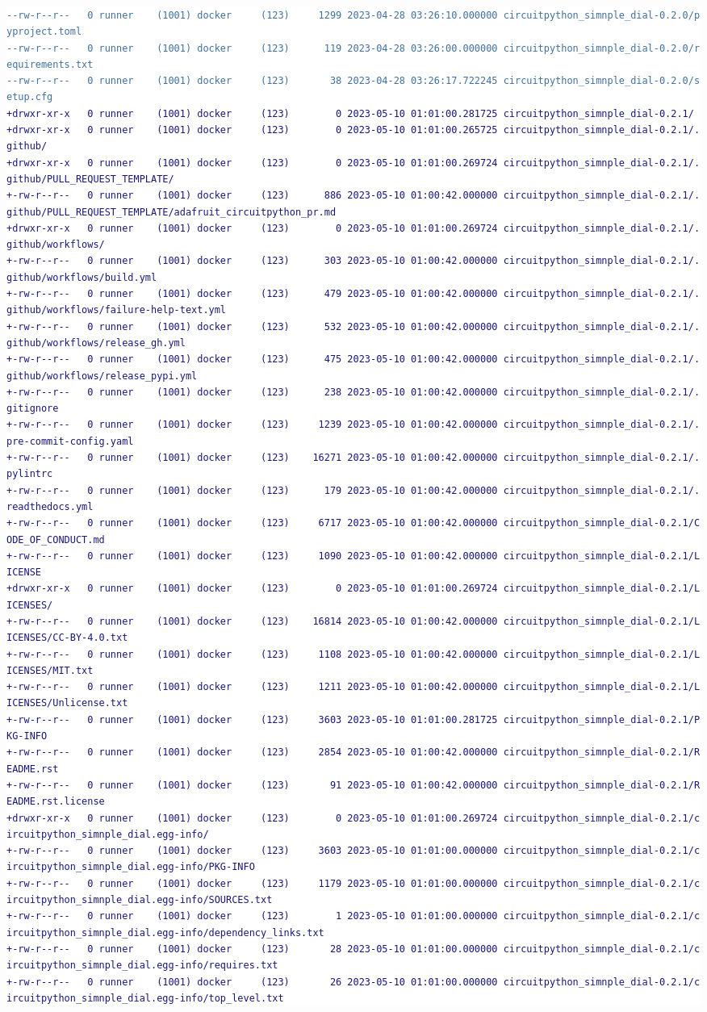 ```diff
--rw-r--r--   0 runner    (1001) docker     (123)     1299 2023-04-28 03:26:10.000000 circuitpython_simnple_dial-0.2.0/pyproject.toml
--rw-r--r--   0 runner    (1001) docker     (123)      119 2023-04-28 03:26:00.000000 circuitpython_simnple_dial-0.2.0/requirements.txt
--rw-r--r--   0 runner    (1001) docker     (123)       38 2023-04-28 03:26:17.722245 circuitpython_simnple_dial-0.2.0/setup.cfg
+drwxr-xr-x   0 runner    (1001) docker     (123)        0 2023-05-10 01:01:00.281725 circuitpython_simnple_dial-0.2.1/
+drwxr-xr-x   0 runner    (1001) docker     (123)        0 2023-05-10 01:01:00.265725 circuitpython_simnple_dial-0.2.1/.github/
+drwxr-xr-x   0 runner    (1001) docker     (123)        0 2023-05-10 01:01:00.269724 circuitpython_simnple_dial-0.2.1/.github/PULL_REQUEST_TEMPLATE/
+-rw-r--r--   0 runner    (1001) docker     (123)      886 2023-05-10 01:00:42.000000 circuitpython_simnple_dial-0.2.1/.github/PULL_REQUEST_TEMPLATE/adafruit_circuitpython_pr.md
+drwxr-xr-x   0 runner    (1001) docker     (123)        0 2023-05-10 01:01:00.269724 circuitpython_simnple_dial-0.2.1/.github/workflows/
+-rw-r--r--   0 runner    (1001) docker     (123)      303 2023-05-10 01:00:42.000000 circuitpython_simnple_dial-0.2.1/.github/workflows/build.yml
+-rw-r--r--   0 runner    (1001) docker     (123)      479 2023-05-10 01:00:42.000000 circuitpython_simnple_dial-0.2.1/.github/workflows/failure-help-text.yml
+-rw-r--r--   0 runner    (1001) docker     (123)      532 2023-05-10 01:00:42.000000 circuitpython_simnple_dial-0.2.1/.github/workflows/release_gh.yml
+-rw-r--r--   0 runner    (1001) docker     (123)      475 2023-05-10 01:00:42.000000 circuitpython_simnple_dial-0.2.1/.github/workflows/release_pypi.yml
+-rw-r--r--   0 runner    (1001) docker     (123)      238 2023-05-10 01:00:42.000000 circuitpython_simnple_dial-0.2.1/.gitignore
+-rw-r--r--   0 runner    (1001) docker     (123)     1239 2023-05-10 01:00:42.000000 circuitpython_simnple_dial-0.2.1/.pre-commit-config.yaml
+-rw-r--r--   0 runner    (1001) docker     (123)    16271 2023-05-10 01:00:42.000000 circuitpython_simnple_dial-0.2.1/.pylintrc
+-rw-r--r--   0 runner    (1001) docker     (123)      179 2023-05-10 01:00:42.000000 circuitpython_simnple_dial-0.2.1/.readthedocs.yml
+-rw-r--r--   0 runner    (1001) docker     (123)     6717 2023-05-10 01:00:42.000000 circuitpython_simnple_dial-0.2.1/CODE_OF_CONDUCT.md
+-rw-r--r--   0 runner    (1001) docker     (123)     1090 2023-05-10 01:00:42.000000 circuitpython_simnple_dial-0.2.1/LICENSE
+drwxr-xr-x   0 runner    (1001) docker     (123)        0 2023-05-10 01:01:00.269724 circuitpython_simnple_dial-0.2.1/LICENSES/
+-rw-r--r--   0 runner    (1001) docker     (123)    16814 2023-05-10 01:00:42.000000 circuitpython_simnple_dial-0.2.1/LICENSES/CC-BY-4.0.txt
+-rw-r--r--   0 runner    (1001) docker     (123)     1108 2023-05-10 01:00:42.000000 circuitpython_simnple_dial-0.2.1/LICENSES/MIT.txt
+-rw-r--r--   0 runner    (1001) docker     (123)     1211 2023-05-10 01:00:42.000000 circuitpython_simnple_dial-0.2.1/LICENSES/Unlicense.txt
+-rw-r--r--   0 runner    (1001) docker     (123)     3603 2023-05-10 01:01:00.281725 circuitpython_simnple_dial-0.2.1/PKG-INFO
+-rw-r--r--   0 runner    (1001) docker     (123)     2854 2023-05-10 01:00:42.000000 circuitpython_simnple_dial-0.2.1/README.rst
+-rw-r--r--   0 runner    (1001) docker     (123)       91 2023-05-10 01:00:42.000000 circuitpython_simnple_dial-0.2.1/README.rst.license
+drwxr-xr-x   0 runner    (1001) docker     (123)        0 2023-05-10 01:01:00.269724 circuitpython_simnple_dial-0.2.1/circuitpython_simnple_dial.egg-info/
+-rw-r--r--   0 runner    (1001) docker     (123)     3603 2023-05-10 01:01:00.000000 circuitpython_simnple_dial-0.2.1/circuitpython_simnple_dial.egg-info/PKG-INFO
+-rw-r--r--   0 runner    (1001) docker     (123)     1179 2023-05-10 01:01:00.000000 circuitpython_simnple_dial-0.2.1/circuitpython_simnple_dial.egg-info/SOURCES.txt
+-rw-r--r--   0 runner    (1001) docker     (123)        1 2023-05-10 01:01:00.000000 circuitpython_simnple_dial-0.2.1/circuitpython_simnple_dial.egg-info/dependency_links.txt
+-rw-r--r--   0 runner    (1001) docker     (123)       28 2023-05-10 01:01:00.000000 circuitpython_simnple_dial-0.2.1/circuitpython_simnple_dial.egg-info/requires.txt
+-rw-r--r--   0 runner    (1001) docker     (123)       26 2023-05-10 01:01:00.000000 circuitpython_simnple_dial-0.2.1/circuitpython_simnple_dial.egg-info/top_level.txt
```